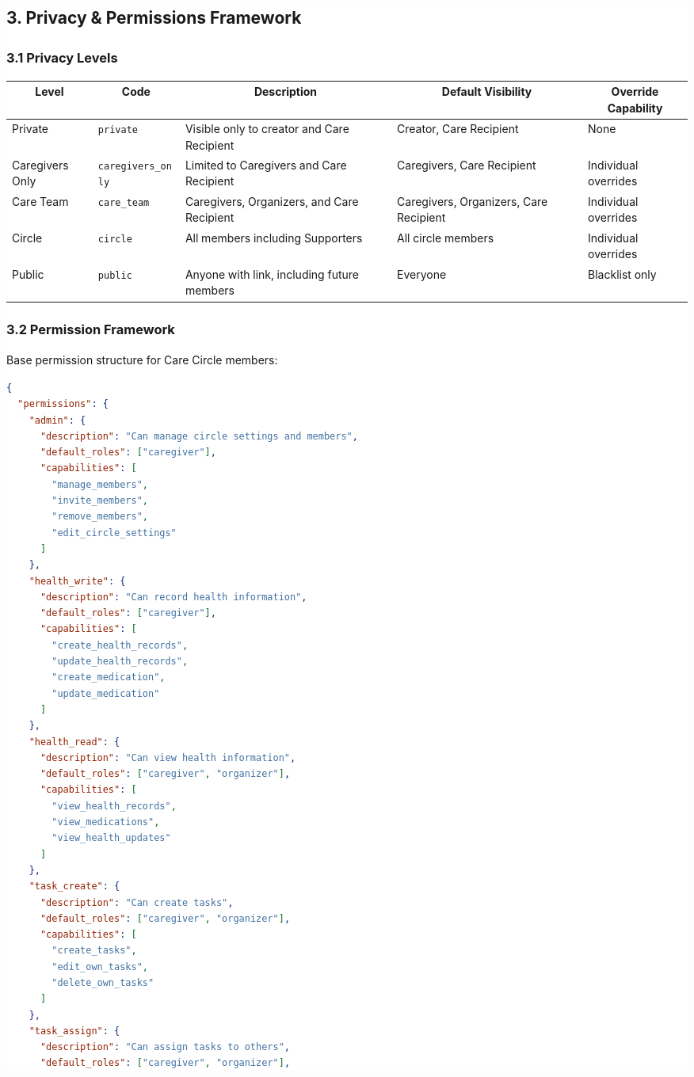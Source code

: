 ## 3. Privacy & Permissions Framework

### 3.1 Privacy Levels

| Level | Code | Description | Default Visibility | Override Capability |
|-------|------|-------------|---------------------|---------------------|
| Private | `private` | Visible only to creator and Care Recipient | Creator, Care Recipient | None |
| Caregivers Only | `caregivers_only` | Limited to Caregivers and Care Recipient | Caregivers, Care Recipient | Individual overrides |
| Care Team | `care_team` | Caregivers, Organizers, and Care Recipient | Caregivers, Organizers, Care Recipient | Individual overrides |
| Circle | `circle` | All members including Supporters | All circle members | Individual overrides |
| Public | `public` | Anyone with link, including future members | Everyone | Blacklist only |

### 3.2 Permission Framework

Base permission structure for Care Circle members:

```json
{
  "permissions": {
    "admin": {
      "description": "Can manage circle settings and members",
      "default_roles": ["caregiver"],
      "capabilities": [
        "manage_members",
        "invite_members",
        "remove_members",
        "edit_circle_settings"
      ]
    },
    "health_write": {
      "description": "Can record health information",
      "default_roles": ["caregiver"],
      "capabilities": [
        "create_health_records",
        "update_health_records",
        "create_medication",
        "update_medication"
      ]
    },
    "health_read": {
      "description": "Can view health information",
      "default_roles": ["caregiver", "organizer"],
      "capabilities": [
        "view_health_records",
        "view_medications",
        "view_health_updates"
      ]
    },
    "task_create": {
      "description": "Can create tasks",
      "default_roles": ["caregiver", "organizer"],
      "capabilities": [
        "create_tasks",
        "edit_own_tasks",
        "delete_own_tasks"
      ]
    },
    "task_assign": {
      "description": "Can assign tasks to others",
      "default_roles": ["caregiver", "organizer"],
```